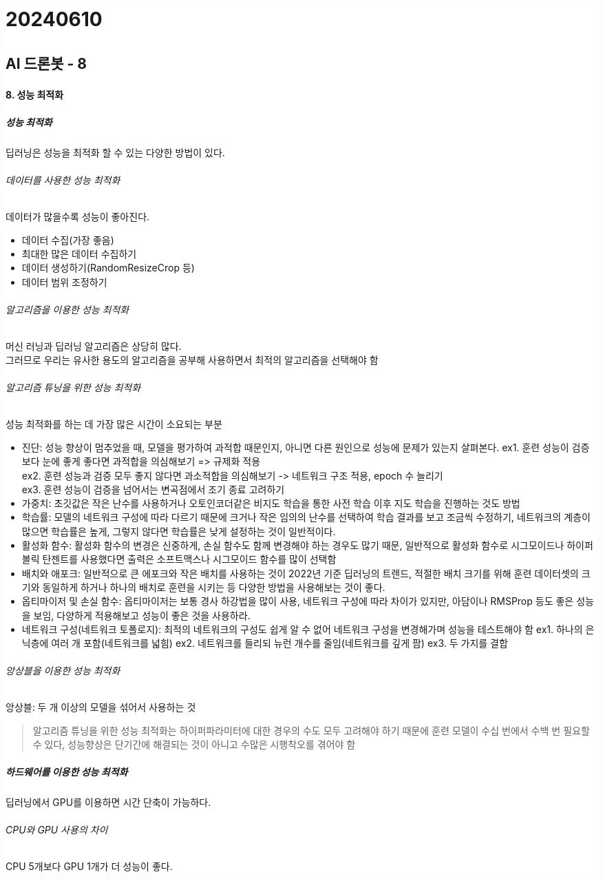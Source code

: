 # 20240610
## AI 드론봇 - 8


#### 8. 성능 최적화

##### 성능 최적화
딥러닝은 성능을 최적화 할 수 있는 다양한 방법이 있다.  

###### 데이터를 사용한 성능 최적화
데이터가 많을수록 성능이 좋아진다.  
- 데이터 수집(가장 좋음)
- 최대한 많은 데이터 수집하기
- 데이터 생성하기(RandomResizeCrop 등)
- 데이터 범위 조정하기

###### 알고리즘을 이용한 성능 최적화
머신 러닝과 딥러닝 알고리즘은 상당히 많다.  
그러므로 우리는 유사한 용도의 알고리즘을 공부해 사용하면서 최적의 알고리즘을 선택해야 함  

###### 알고리즘 튜닝을 위한 성능 최적화
성능 최적화를 하는 데 가장 많은 시간이 소요되는 부분  
- 진단: 성능 향상이 멈추었을 때, 모델을 평가하여 과적합 때문인지, 아니면 다른 원인으로 성능에 문제가 있는지 살펴본다.
  ex1. 훈련 성능이 검증보다 눈에 좋게 좋다면 과적합을 의심해보기 => 규제화 적용  
  ex2. 훈련 성능과 검증 모두 좋지 않다면 과소적합을 의심해보기 -> 네트워크 구조 적용, epoch 수 늘리기  
  ex3. 훈련 성능이 검증을 넘어서는 변곡점에서 조기 종료 고려하기  
- 가중치: 초깃값은 작은 난수를 사용하거나 오토인코더같은 비지도 학습을 통한 사전 학습 이후 지도 학습을 진행하는 것도 방법
- 학습률: 모델의 네트워크 구성에 따라 다르기 때문에 크거나 작은 임의의 난수를 선택하여 학습 결과를 보고 조금씩 수정하기, 네트워크의 계층이 많으면 학습률은 높게, 그렇지 않다면 학습률은 낮게 설정하는 것이 일반적이다.
- 활성화 함수: 활성화 함수의 변경은 신중하게, 손실 함수도 함께 변경해야 하는 경우도 많기 때문, 일반적으로 활성화 함수로 시그모이드나 하이퍼볼릭 탄젠트를 사용했다면 출력은 소프트맥스나 시그모이드 함수를 많이 선택함
- 배치와 애포크: 일반적으로 큰 에포크와 작은 배치를 사용하는 것이 2022년 기준 딥러닝의 트렌드, 적절한 배치 크기를 위해 훈련 데이터셋의 크기와 동일하게 하거나 하나의 배치로 훈련을 시키는 등 다양한 방법을 사용해보는 것이 좋다.
- 옵티마이저 및 손실 함수: 옵티마이저는 보통 경사 하강법을 많이 사용, 네트워크 구성에 따라 차이가 있지만, 아담이나 RMSProp 등도 좋은 성능을 보임, 다양하게 적용해보고 성능이 좋은 것을 사용하라.
- 네트워크 구성(네트워크 토폴로지): 최적의 네트워크의 구성도 쉽게 알 수 없어 네트워크 구성을 변경해가며 성능을 테스트해야 함
  ex1. 하나의 은닉층에 여러 개 포함(네트워크를 넓힘)
  ex2. 네트워크를 들리되 뉴런 개수를 줄임(네트워크를 깊게 팜)
  ex3. 두 가지를 결합

###### 앙상블을 이용한 성능 최적화
앙상블: 두 개 이상의 모델을 섞어서 사용하는 것  

> 알고리즘 튜닝을 위한 성능 최적화는 하이퍼파라미터에 대한 경우의 수도 모두 고려해야 하기 때문에 훈련 모델이 수십 번에서 수백 번 필요할 수 있다, 성능향상은 단기간에 해결되는 것이 아니고 수많은 시행착오를 겪어야 함

##### 하드웨어를 이용한 성능 최적화
딥러닝에서 GPU를 이용하면 시간 단축이 가능하다.  

###### CPU와 GPU 사용의 차이
CPU 5개보다 GPU 1개가 더 성능이 좋다.  
